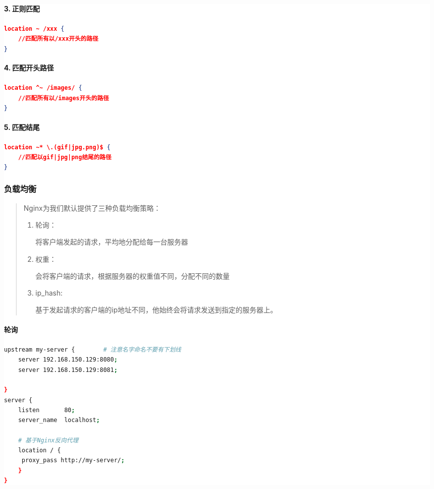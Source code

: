 #### 3. 正则匹配

```json
location ~ /xxx {
	//匹配所有以/xxx开头的路径
}
```

#### 4. 匹配开头路径

```json
location ^~ /images/ {
    //匹配所有以/images开头的路径
}
```

#### 5. 匹配结尾

```json
location ~* \.(gif|jpg.png)$ {
    //匹配以gif|jpg|png结尾的路径
}
```



### 负载均衡

> Nginx为我们默认提供了三种负载均衡策略：
>
> 1. 轮询：
>
>    将客户端发起的请求，平均地分配给每一台服务器
>
> 2. 权重：
>
>    会将客户端的请求，根据服务器的权重值不同，分配不同的数量
>
> 3. ip_hash:
>
>    基于发起请求的客户端的ip地址不同，他始终会将请求发送到指定的服务器上。



#### 轮询

```sh
upstream my-server {		# 注意名字命名不要有下划线
    server 192.168.150.129:8080;
    server 192.168.150.129:8081;

}
server {
    listen       80;
    server_name  localhost;

    # 基于Nginx反向代理
    location / {
     proxy_pass http://my-server/;
    }
}
```
